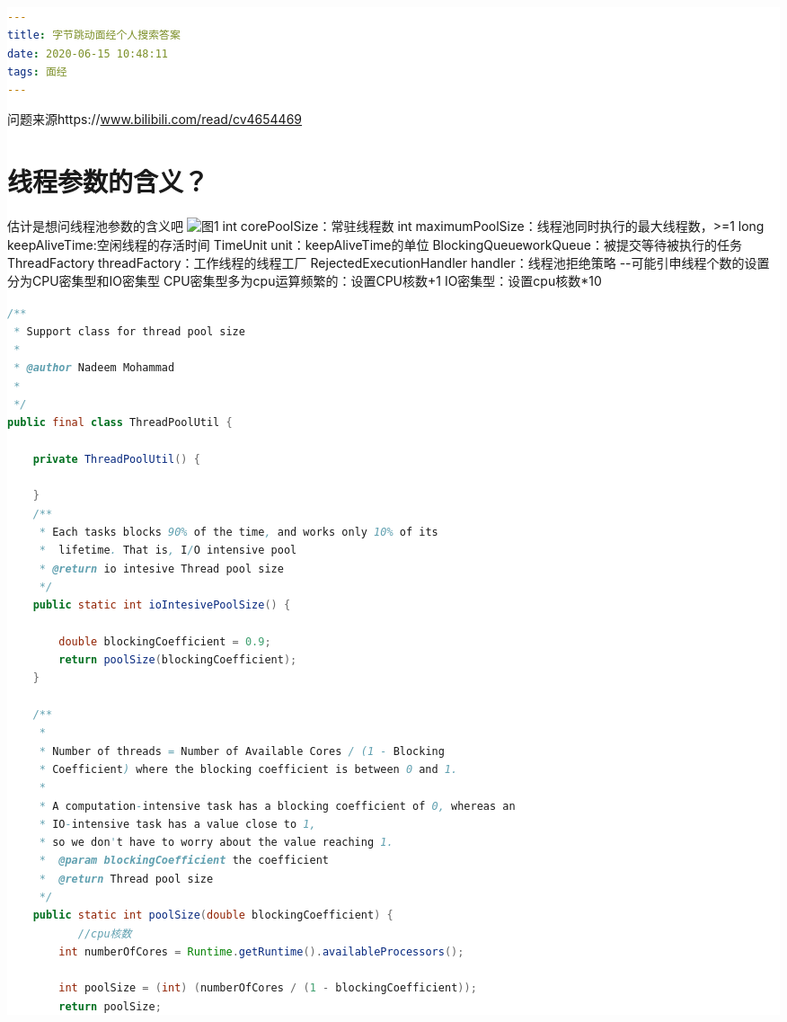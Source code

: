 ```yaml
---
title: 字节跳动面经个人搜索答案
date: 2020-06-15 10:48:11
tags: 面经
---
```

问题来源https://www.bilibili.com/read/cv4654469
# 线程参数的含义？
估计是想问线程池参数的含义吧
![图1](http://47.105.116.133:8080/upload/m1.png)
int corePoolSize：常驻线程数
int maximumPoolSize：线程池同时执行的最大线程数，>=1
long keepAliveTime:空闲线程的存活时间
TimeUnit unit：keepAliveTime的单位
BlockingQueueworkQueue：被提交等待被执行的任务
ThreadFactory threadFactory：工作线程的线程工厂
RejectedExecutionHandler handler：线程池拒绝策略
--可能引申线程个数的设置分为CPU密集型和IO密集型
CPU密集型多为cpu运算频繁的：设置CPU核数+1
IO密集型：设置cpu核数*10
```java
/**
 * Support class for thread pool size
 * 
 * @author Nadeem Mohammad
 *
 */
public final class ThreadPoolUtil {
	
	private ThreadPoolUtil() {
		
	}
	/**
	 * Each tasks blocks 90% of the time, and works only 10% of its
	 *	lifetime. That is, I/O intensive pool
	 * @return io intesive Thread pool size
	 */
	public static int ioIntesivePoolSize() {
		
		double blockingCoefficient = 0.9;
		return poolSize(blockingCoefficient);
	}
 
	/**
	 * 
	 * Number of threads = Number of Available Cores / (1 - Blocking
	 * Coefficient) where the blocking coefficient is between 0 and 1.
	 * 
	 * A computation-intensive task has a blocking coefficient of 0, whereas an
	 * IO-intensive task has a value close to 1,
	 * so we don't have to worry about the value reaching 1.
	 *  @param blockingCoefficient the coefficient
	 *  @return Thread pool size
	 */
	public static int poolSize(double blockingCoefficient) {
           //cpu核数
		int numberOfCores = Runtime.getRuntime().availableProcessors();
  
		int poolSize = (int) (numberOfCores / (1 - blockingCoefficient));
		return poolSize;
```